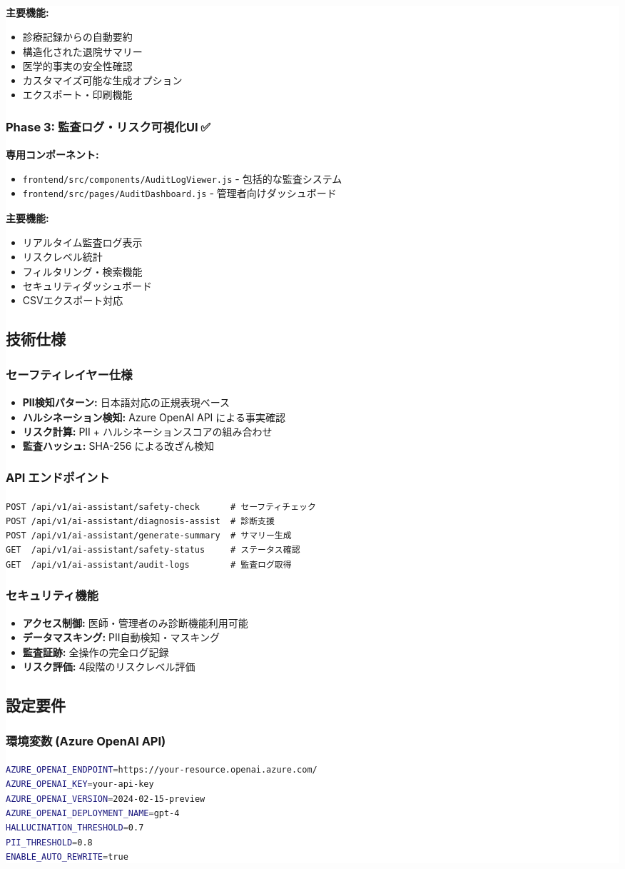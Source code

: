 **主要機能:**
- 診療記録からの自動要約
- 構造化された退院サマリー
- 医学的事実の安全性確認
- カスタマイズ可能な生成オプション
- エクスポート・印刷機能

### Phase 3: 監査ログ・リスク可視化UI ✅
**専用コンポーネント:**
- `frontend/src/components/AuditLogViewer.js` - 包括的な監査システム
- `frontend/src/pages/AuditDashboard.js` - 管理者向けダッシュボード

**主要機能:**
- リアルタイム監査ログ表示
- リスクレベル統計
- フィルタリング・検索機能
- セキュリティダッシュボード
- CSVエクスポート対応

## 技術仕様

### セーフティレイヤー仕様
- **PII検知パターン:** 日本語対応の正規表現ベース
- **ハルシネーション検知:** Azure OpenAI API による事実確認
- **リスク計算:** PII + ハルシネーションスコアの組み合わせ
- **監査ハッシュ:** SHA-256 による改ざん検知

### API エンドポイント
```
POST /api/v1/ai-assistant/safety-check      # セーフティチェック
POST /api/v1/ai-assistant/diagnosis-assist  # 診断支援
POST /api/v1/ai-assistant/generate-summary  # サマリー生成
GET  /api/v1/ai-assistant/safety-status     # ステータス確認
GET  /api/v1/ai-assistant/audit-logs        # 監査ログ取得
```

### セキュリティ機能
- **アクセス制御:** 医師・管理者のみ診断機能利用可能
- **データマスキング:** PII自動検知・マスキング
- **監査証跡:** 全操作の完全ログ記録
- **リスク評価:** 4段階のリスクレベル評価

## 設定要件

### 環境変数 (Azure OpenAI API)
```bash
AZURE_OPENAI_ENDPOINT=https://your-resource.openai.azure.com/
AZURE_OPENAI_KEY=your-api-key
AZURE_OPENAI_VERSION=2024-02-15-preview
AZURE_OPENAI_DEPLOYMENT_NAME=gpt-4
HALLUCINATION_THRESHOLD=0.7
PII_THRESHOLD=0.8
ENABLE_AUTO_REWRITE=true
```
